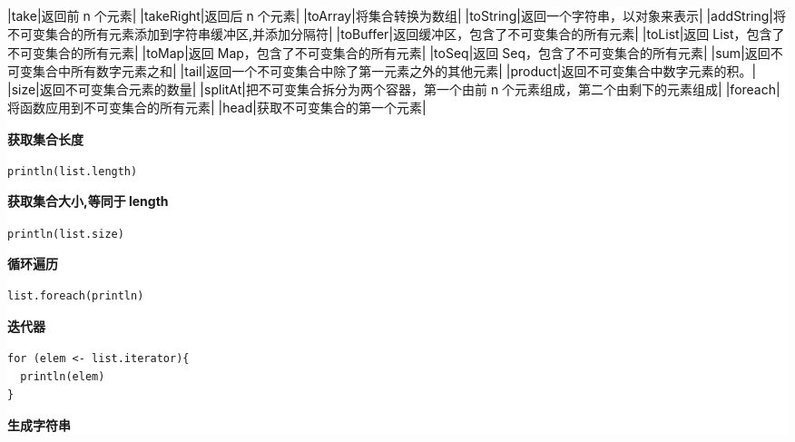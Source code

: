 |take|返回前 n 个元素|
|takeRight|返回后 n 个元素|
|toArray|将集合转换为数组|
|toString|返回一个字符串，以对象来表示|
|addString|将不可变集合的所有元素添加到字符串缓冲区,并添加分隔符|
|toBuffer|返回缓冲区，包含了不可变集合的所有元素|
|toList|返回 List，包含了不可变集合的所有元素|
|toMap|返回 Map，包含了不可变集合的所有元素|
|toSeq|返回 Seq，包含了不可变集合的所有元素|
|sum|返回不可变集合中所有数字元素之和|
|tail|返回一个不可变集合中除了第一元素之外的其他元素|
|product|返回不可变集合中数字元素的积。|
|size|返回不可变集合元素的数量|
|splitAt|把不可变集合拆分为两个容器，第一个由前 n 个元素组成，第二个由剩下的元素组成|
|foreach|将函数应用到不可变集合的所有元素|
|head|获取不可变集合的第一个元素|


**获取集合长度**

```
println(list.length)
```

**获取集合大小,等同于 length**

```
println(list.size)
```

**循环遍历**

```
list.foreach(println)
```

**迭代器**

```
for (elem <- list.iterator){
  println(elem)
}
```

**生成字符串**
